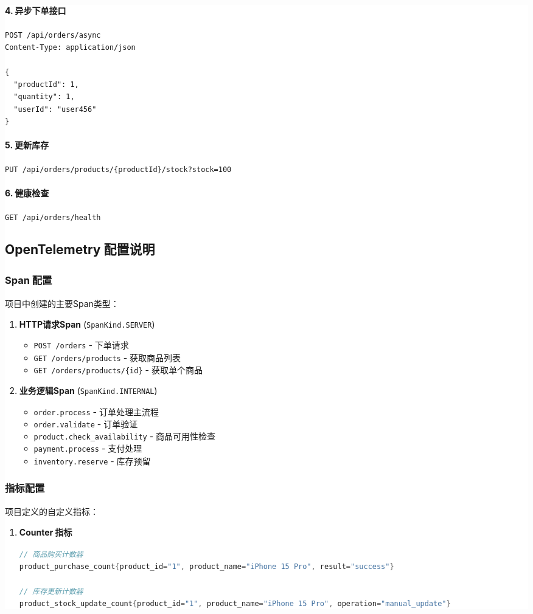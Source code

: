 #### 4. 异步下单接口
```http
POST /api/orders/async
Content-Type: application/json

{
  "productId": 1,
  "quantity": 1,
  "userId": "user456"
}
```

#### 5. 更新库存
```http
PUT /api/orders/products/{productId}/stock?stock=100
```

#### 6. 健康检查
```http
GET /api/orders/health
```

## OpenTelemetry 配置说明

### Span 配置

项目中创建的主要Span类型：

1. **HTTP请求Span** (`SpanKind.SERVER`)
   - `POST /orders` - 下单请求
   - `GET /orders/products` - 获取商品列表
   - `GET /orders/products/{id}` - 获取单个商品

2. **业务逻辑Span** (`SpanKind.INTERNAL`)
   - `order.process` - 订单处理主流程
   - `order.validate` - 订单验证
   - `product.check_availability` - 商品可用性检查
   - `payment.process` - 支付处理
   - `inventory.reserve` - 库存预留

### 指标配置

项目定义的自定义指标：

1. **Counter 指标**
   ```java
   // 商品购买计数器
   product_purchase_count{product_id="1", product_name="iPhone 15 Pro", result="success"}
   
   // 库存更新计数器  
   product_stock_update_count{product_id="1", product_name="iPhone 15 Pro", operation="manual_update"}
   ```
